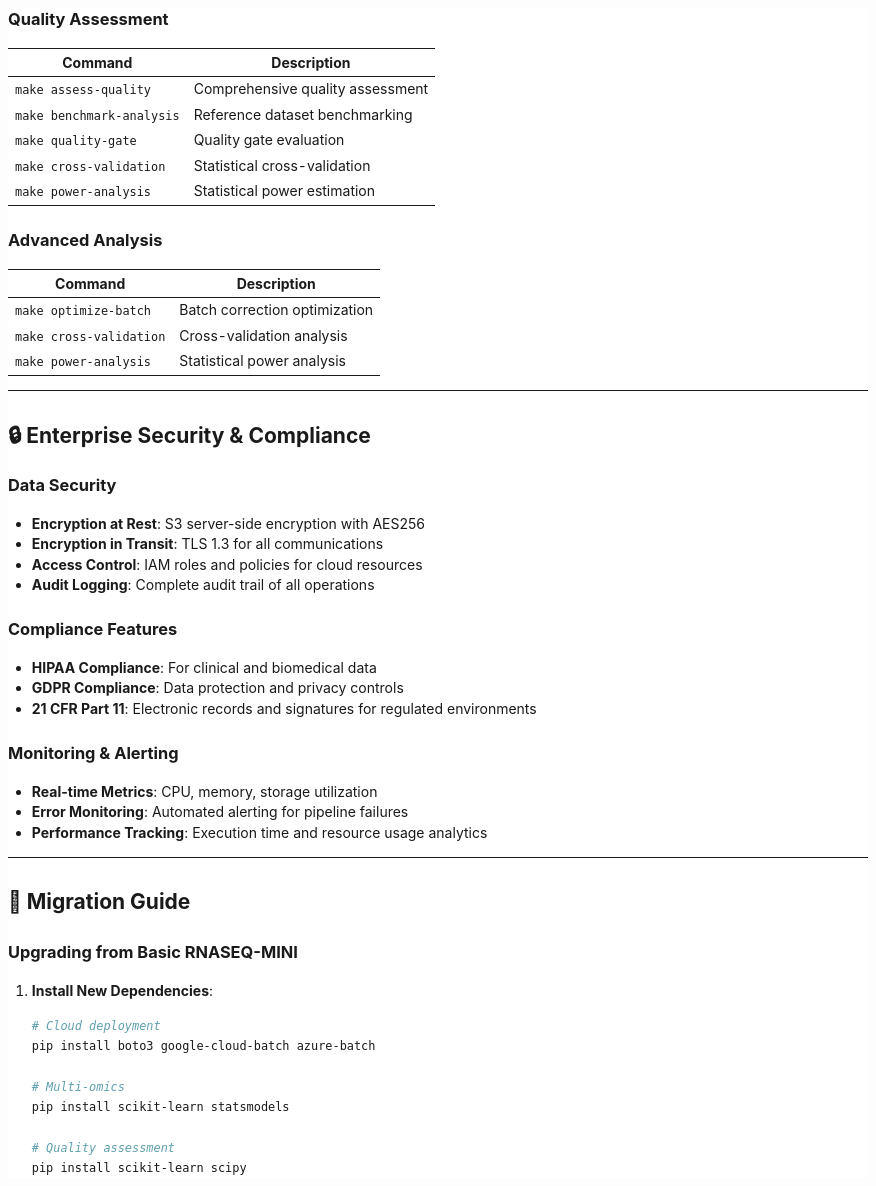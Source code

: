 ### **Quality Assessment**
| Command | Description |
|---------|-------------|
| `make assess-quality` | Comprehensive quality assessment |
| `make benchmark-analysis` | Reference dataset benchmarking |
| `make quality-gate` | Quality gate evaluation |
| `make cross-validation` | Statistical cross-validation |
| `make power-analysis` | Statistical power estimation |

### **Advanced Analysis**
| Command | Description |
|---------|-------------|
| `make optimize-batch` | Batch correction optimization |
| `make cross-validation` | Cross-validation analysis |
| `make power-analysis` | Statistical power analysis |

---

## 🔒 **Enterprise Security & Compliance**

### **Data Security**
- **Encryption at Rest**: S3 server-side encryption with AES256
- **Encryption in Transit**: TLS 1.3 for all communications
- **Access Control**: IAM roles and policies for cloud resources
- **Audit Logging**: Complete audit trail of all operations

### **Compliance Features**
- **HIPAA Compliance**: For clinical and biomedical data
- **GDPR Compliance**: Data protection and privacy controls
- **21 CFR Part 11**: Electronic records and signatures for regulated environments

### **Monitoring & Alerting**
- **Real-time Metrics**: CPU, memory, storage utilization
- **Error Monitoring**: Automated alerting for pipeline failures
- **Performance Tracking**: Execution time and resource usage analytics

---

## 🚀 **Migration Guide**

### **Upgrading from Basic RNASEQ-MINI**

1. **Install New Dependencies**:
   ```bash
   # Cloud deployment
   pip install boto3 google-cloud-batch azure-batch

   # Multi-omics
   pip install scikit-learn statsmodels

   # Quality assessment
   pip install scikit-learn scipy
   ```

